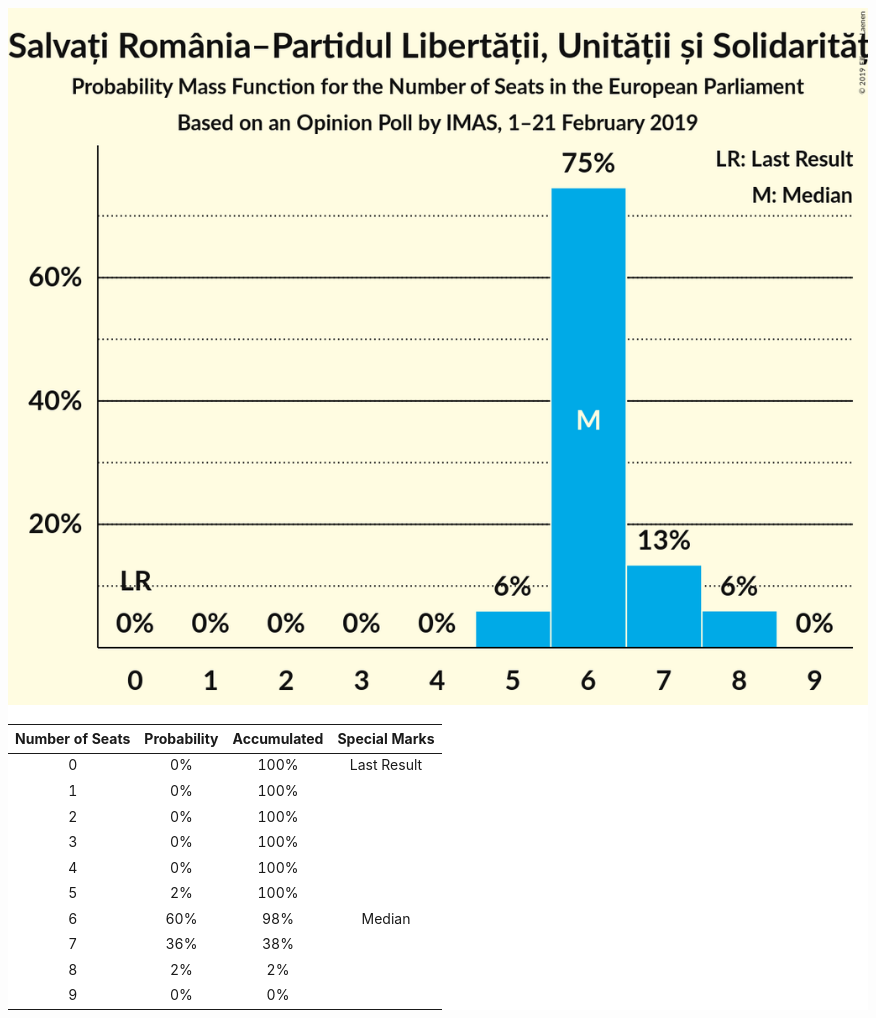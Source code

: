 ![Graph with seats probability mass function not yet produced](2019-02-21-IMAS-seats-pmf-uniuneasalvațiromânia–partidullibertățiiunitățiișisolidaritățiialde.png "Seats Probability Mass Function")

| Number of Seats | Probability | Accumulated | Special Marks |
|:---------------:|:-----------:|:-----------:|:-------------:|
| 0 | 0% | 100% | Last Result |
| 1 | 0% | 100% |  |
| 2 | 0% | 100% |  |
| 3 | 0% | 100% |  |
| 4 | 0% | 100% |  |
| 5 | 2% | 100% |  |
| 6 | 60% | 98% | Median |
| 7 | 36% | 38% |  |
| 8 | 2% | 2% |  |
| 9 | 0% | 0% |  |
